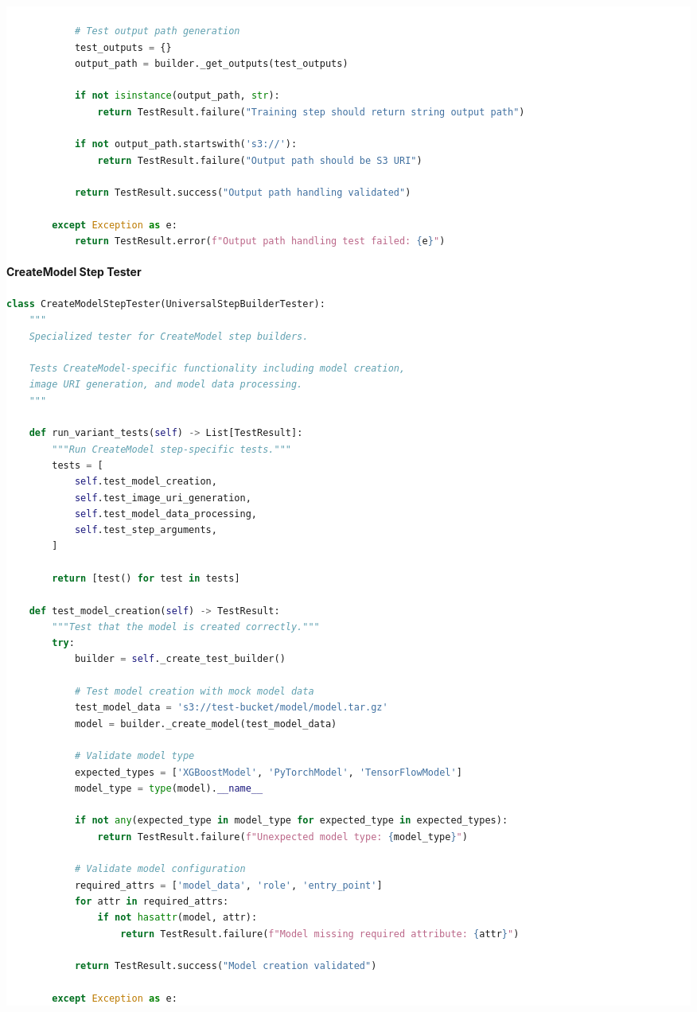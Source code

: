 ```python
            
            # Test output path generation
            test_outputs = {}
            output_path = builder._get_outputs(test_outputs)
            
            if not isinstance(output_path, str):
                return TestResult.failure("Training step should return string output path")
            
            if not output_path.startswith('s3://'):
                return TestResult.failure("Output path should be S3 URI")
            
            return TestResult.success("Output path handling validated")
            
        except Exception as e:
            return TestResult.error(f"Output path handling test failed: {e}")
```

#### CreateModel Step Tester
```python
class CreateModelStepTester(UniversalStepBuilderTester):
    """
    Specialized tester for CreateModel step builders.
    
    Tests CreateModel-specific functionality including model creation,
    image URI generation, and model data processing.
    """
    
    def run_variant_tests(self) -> List[TestResult]:
        """Run CreateModel step-specific tests."""
        tests = [
            self.test_model_creation,
            self.test_image_uri_generation,
            self.test_model_data_processing,
            self.test_step_arguments,
        ]
        
        return [test() for test in tests]
    
    def test_model_creation(self) -> TestResult:
        """Test that the model is created correctly."""
        try:
            builder = self._create_test_builder()
            
            # Test model creation with mock model data
            test_model_data = 's3://test-bucket/model/model.tar.gz'
            model = builder._create_model(test_model_data)
            
            # Validate model type
            expected_types = ['XGBoostModel', 'PyTorchModel', 'TensorFlowModel']
            model_type = type(model).__name__
            
            if not any(expected_type in model_type for expected_type in expected_types):
                return TestResult.failure(f"Unexpected model type: {model_type}")
            
            # Validate model configuration
            required_attrs = ['model_data', 'role', 'entry_point']
            for attr in required_attrs:
                if not hasattr(model, attr):
                    return TestResult.failure(f"Model missing required attribute: {attr}")
            
            return TestResult.success("Model creation validated")
            
        except Exception as e:
```